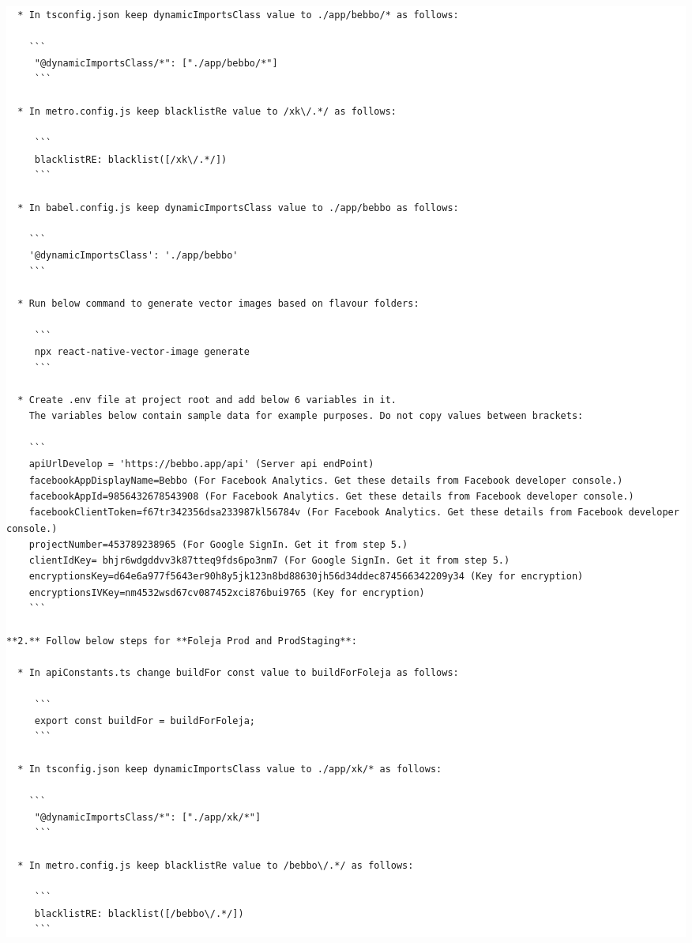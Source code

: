       * In tsconfig.json keep dynamicImportsClass value to ./app/bebbo/* as follows:
       
        ```
         "@dynamicImportsClass/*": ["./app/bebbo/*"]
         ```
       
      * In metro.config.js keep blacklistRe value to /xk\/.*/ as follows: 
       
         ```
         blacklistRE: blacklist([/xk\/.*/])
         ```
       
      * In babel.config.js keep dynamicImportsClass value to ./app/bebbo as follows: 
        
        ```
        '@dynamicImportsClass': './app/bebbo'
        ```
       
      * Run below command to generate vector images based on flavour folders:
       
         ```
         npx react-native-vector-image generate
         ```
        
      * Create .env file at project root and add below 6 variables in it.
        The variables below contain sample data for example purposes. Do not copy values between brackets:
         
        ```
        apiUrlDevelop = 'https://bebbo.app/api' (Server api endPoint)
        facebookAppDisplayName=Bebbo (For Facebook Analytics. Get these details from Facebook developer console.)
        facebookAppId=9856432678543908 (For Facebook Analytics. Get these details from Facebook developer console.)
        facebookClientToken=f67tr342356dsa233987kl56784v (For Facebook Analytics. Get these details from Facebook developer console.)
        projectNumber=453789238965 (For Google SignIn. Get it from step 5.)
        clientIdKey= bhjr6wdgddvv3k87tteq9fds6po3nm7 (For Google SignIn. Get it from step 5.)
        encryptionsKey=d64e6a977f5643er90h8y5jk123n8bd88630jh56d34ddec874566342209y34 (Key for encryption)
        encryptionsIVKey=nm4532wsd67cv087452xci876bui9765 (Key for encryption)
        ```

    **2.** Follow below steps for **Foleja Prod and ProdStaging**:
   
      * In apiConstants.ts change buildFor const value to buildForFoleja as follows:
         
         ```
         export const buildFor = buildForFoleja;
         ```
 
      * In tsconfig.json keep dynamicImportsClass value to ./app/xk/* as follows:
       
        ```
         "@dynamicImportsClass/*": ["./app/xk/*"]
         ```
       
      * In metro.config.js keep blacklistRe value to /bebbo\/.*/ as follows: 
       
         ```
         blacklistRE: blacklist([/bebbo\/.*/])
         ```
       
